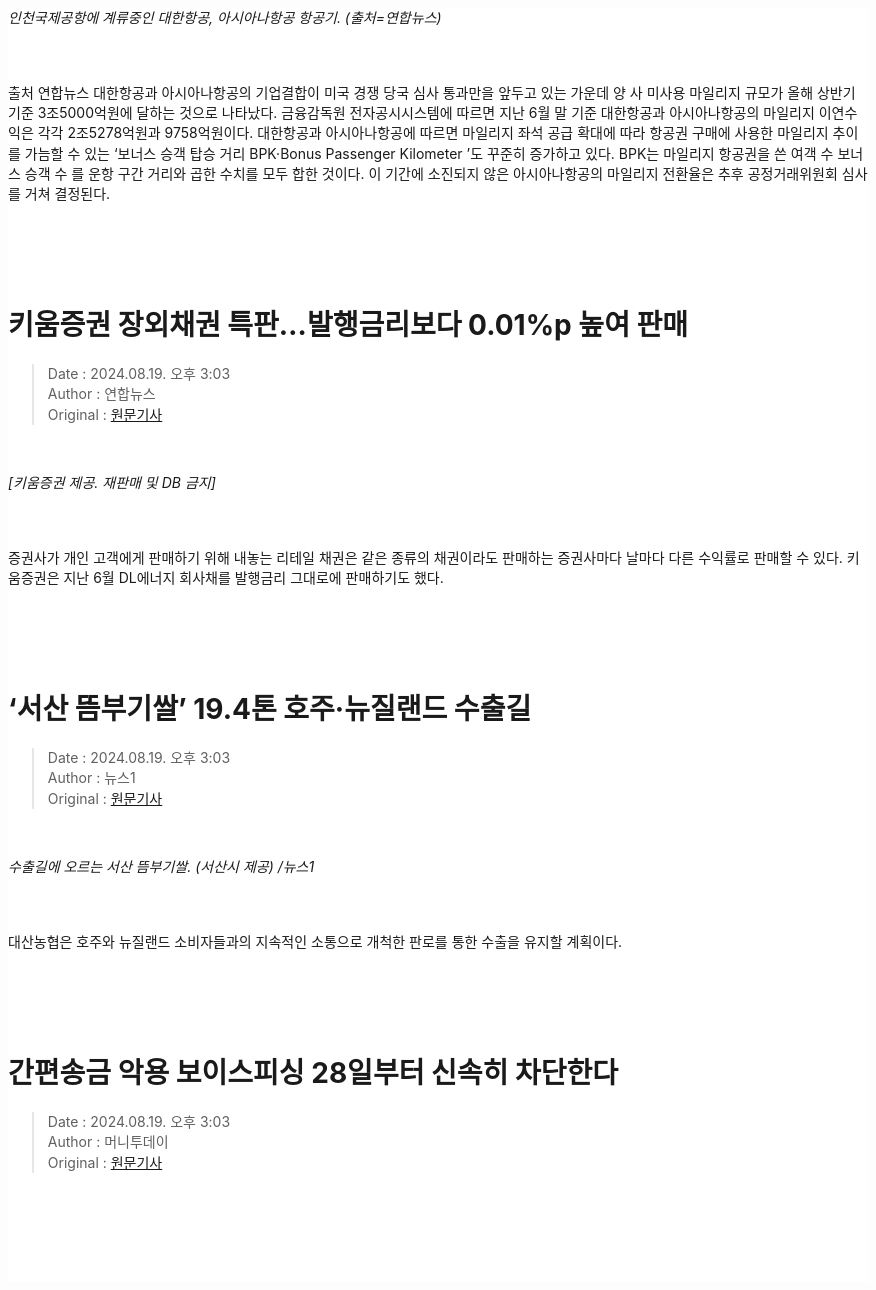 <img alt=" 인천국제공항에 계류중인 대한항공, 아시아나항공 항공기. (출처=연합뉴스)" class="_LAZY_LOADING _LAZY_LOADING_INIT_HIDE" src="https://imgnews.pstatic.net/image/024/2024/08/19/0000091058_001_20240819150308343.png?type=w647" id="img1" style="display: none;"></img><em class="img_desc"> 인천국제공항에 계류중인 대한항공, 아시아나항공 항공기. (출처=연합뉴스)</em>  
<br/><br/>  
  
출처 연합뉴스 대한항공과 아시아나항공의 기업결합이 미국 경쟁 당국 심사 통과만을 앞두고 있는 가운데 양 사 미사용 마일리지 규모가 올해 상반기 기준 3조5000억원에 달하는 것으로 나타났다.
금융감독원 전자공시시스템에 따르면 지난 6월 말 기준 대한항공과 아시아나항공의 마일리지 이연수익은 각각 2조5278억원과 9758억원이다.
대한항공과 아시아나항공에 따르면 마일리지 좌석 공급 확대에 따라 항공권 구매에 사용한 마일리지 추이를 가늠할 수 있는 ‘보너스 승객 탑승 거리 BPK·Bonus Passenger Kilometer ’도 꾸준히 증가하고 있다.
BPK는 마일리지 항공권을 쓴 여객 수 보너스 승객 수 를 운항 구간 거리와 곱한 수치를 모두 합한 것이다.
이 기간에 소진되지 않은 아시아나항공의 마일리지 전환율은 추후 공정거래위원회 심사를 거쳐 결정된다.  
<br/><br/><br/>  

  
# 키움증권 장외채권 특판…발행금리보다 0.01%p 높여 판매  
  
> Date : 2024.08.19. 오후 3:03  
> Author : 연합뉴스  
> Original : [원문기사](https://n.news.naver.com/mnews/article/001/0014881715?sid=101)  
<br/>  
  
<img alt="[키움증권 제공. 재판매 및 DB 금지]" class="_LAZY_LOADING _LAZY_LOADING_INIT_HIDE" src="https://imgnews.pstatic.net/image/001/2024/08/19/AKR20240819098900008_01_i_P4_20240819150314769.jpg?type=w647" id="img1" style="display: none;"></img><em class="img_desc">[키움증권 제공. 재판매 및 DB 금지]</em>  
<br/><br/>  
  
증권사가 개인 고객에게 판매하기 위해 내놓는 리테일 채권은 같은 종류의 채권이라도 판매하는 증권사마다 날마다 다른 수익률로 판매할 수 있다.
키움증권은 지난 6월 DL에너지 회사채를 발행금리 그대로에 판매하기도 했다.  
<br/><br/><br/>  

  
# ‘서산 뜸부기쌀’ 19.4톤 호주·뉴질랜드 수출길  
  
> Date : 2024.08.19. 오후 3:03  
> Author : 뉴스1  
> Original : [원문기사](https://n.news.naver.com/mnews/article/421/0007737913?sid=101)  
<br/>  
  
<img alt="수출길에 오르는 서산 뜸부기쌀. (서산시 제공) /뉴스1" class="_LAZY_LOADING _LAZY_LOADING_INIT_HIDE" src="https://imgnews.pstatic.net/image/421/2024/08/19/0007737913_001_20240819150310783.jpg?type=w647" id="img1" style="display: none;"></img><em class="img_desc">수출길에 오르는 서산 뜸부기쌀. (서산시 제공) /뉴스1</em>  
<br/><br/>  
  
대산농협은 호주와 뉴질랜드 소비자들과의 지속적인 소통으로 개척한 판로를 통한 수출을 유지할 계획이다.  
<br/><br/><br/>  

  
# 간편송금 악용 보이스피싱 28일부터 신속히 차단한다  
  
> Date : 2024.08.19. 오후 3:03  
> Author : 머니투데이  
> Original : [원문기사](https://n.news.naver.com/mnews/article/008/0005078558?sid=101)  
<br/>  
  
<img alt="" class="_LAZY_LOADING _LAZY_LOADING_INIT_HIDE" src="https://imgnews.pstatic.net/image/008/2024/08/19/0005078558_001_20240819150311515.jpg?type=w647" id="img1" style="display: none;"></img>  
<br/><br/>  
  